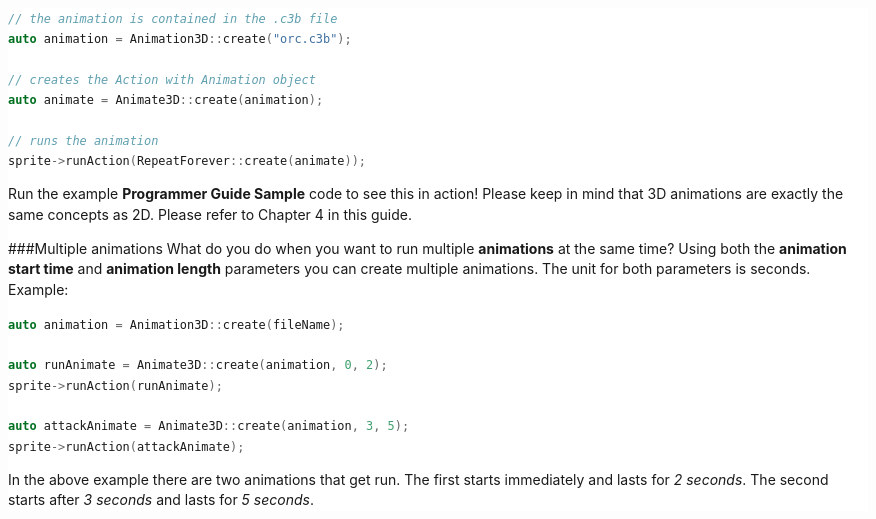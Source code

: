   <div class="tab-cpp tab_content">


```cpp
// the animation is contained in the .c3b file
auto animation = Animation3D::create("orc.c3b");

// creates the Action with Animation object
auto animate = Animate3D::create(animation);

// runs the animation
sprite->runAction(RepeatForever::create(animate));
```

  </div>

  <div class="tab-js tab_content">


```javascript

```

  </div>

Run the example __Programmer Guide Sample__ code to see this in action! Please
keep in mind that 3D animations are exactly the same concepts as 2D. Please refer
to Chapter 4 in this guide.

###Multiple animations
What do you do when you want to run multiple __animations__ at the same time?
Using both the __animation start time__ and __animation length__ parameters you
can create multiple animations. The unit for both parameters is seconds. Example:

  <div class="tab-cpp tab_content">


```cpp
auto animation = Animation3D::create(fileName);

auto runAnimate = Animate3D::create(animation, 0, 2);
sprite->runAction(runAnimate);

auto attackAnimate = Animate3D::create(animation, 3, 5);
sprite->runAction(attackAnimate);
```

  </div>

  <div class="tab-js tab_content">


```javascript

```

  </div>

In the above example there are two animations that get run. The first starts
immediately and lasts for *2 seconds*. The second starts after *3 seconds* and lasts
for *5 seconds*.
